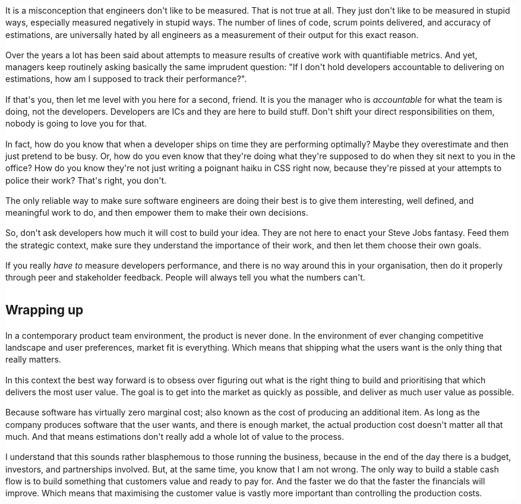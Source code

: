 It is a misconception that engineers don't like to be measured. That is not true
at all. They just don't like to be measured in stupid ways, especially measured
negatively in stupid ways. The number of lines of code, scrum points delivered,
and accuracy of estimations, are universally hated by all engineers as a
measurement of their output for this exact reason.

Over the years a lot has been said about attempts to measure results of creative
work with quantifiable metrics. And yet, managers keep routinely asking
basically the same imprudent question: "If I don't hold developers accountable
to delivering on estimations, how am I supposed to track their performance?".

If that's you, then let me level with you here for a second, friend. It is you
the manager who is _accountable_ for what the team is doing, not the developers.
Developers are ICs and they are here to build stuff. Don't shift your direct
responsibilities on them, nobody is going to love you for that.

In fact, how do you know that when a developer ships on time they are performing
optimally? Maybe they overestimate and then just pretend to be busy. Or, how do
you even know that they're doing what they're supposed to do when they sit next
to you in the office? How do you know they're not just writing a poignant haiku
in CSS right now, because they're pissed at your attempts to police their work?
That's right, you don't.

The only reliable way to make sure software engineers are doing their best is to
give them interesting, well defined, and meaningful work to do, and then empower
them to make their own decisions.

So, don't ask developers how much it will cost to build your idea. They are not
here to enact your Steve Jobs fantasy. Feed them the strategic context, make
sure they understand the importance of their work, and then let them choose
their own goals.

If you really _have to_ measure developers performance, and there is no way
around this in your organisation, then do it properly through peer and
stakeholder feedback. People will always tell you what the numbers can't.

## Wrapping up

In a contemporary product team environment, the product is never done. In the
environment of ever changing competitive landscape and user preferences, market
fit is everything. Which means that shipping what the users want is the only
thing that really matters.

In this context the best way forward is to obsess over figuring out what is the
right thing to build and prioritising that which delivers the most user value.
The goal is to get into the market as quickly as possible, and deliver as much
user value as possible.

Because software has virtually zero marginal cost; also known as the cost of
producing an additional item. As long as the company produces software that the
user wants, and there is enough market, the actual production cost doesn't
matter all that much. And that means estimations don't really add a whole lot of
value to the process.

I understand that this sounds rather blasphemous to those running the business,
because in the end of the day there is a budget, investors, and partnerships
involved. But, at the same time, you know that I am not wrong. The only way to
build a stable cash flow is to build something that customers value and ready to
pay for. And the faster we do that the faster the financials will improve. Which
means that maximising the customer value is vastly more important than
controlling the production costs.
